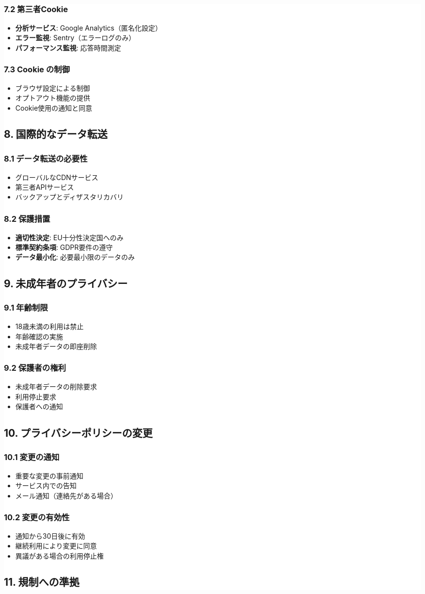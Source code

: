 ### 7.2 第三者Cookie
- **分析サービス**: Google Analytics（匿名化設定）
- **エラー監視**: Sentry（エラーログのみ）
- **パフォーマンス監視**: 応答時間測定

### 7.3 Cookie の制御
- ブラウザ設定による制御
- オプトアウト機能の提供
- Cookie使用の通知と同意

## 8. 国際的なデータ転送

### 8.1 データ転送の必要性
- グローバルなCDNサービス
- 第三者APIサービス
- バックアップとディザスタリカバリ

### 8.2 保護措置
- **適切性決定**: EU十分性決定国へのみ
- **標準契約条項**: GDPR要件の遵守
- **データ最小化**: 必要最小限のデータのみ

## 9. 未成年者のプライバシー

### 9.1 年齢制限
- 18歳未満の利用は禁止
- 年齢確認の実施
- 未成年者データの即座削除

### 9.2 保護者の権利
- 未成年者データの削除要求
- 利用停止要求
- 保護者への通知

## 10. プライバシーポリシーの変更

### 10.1 変更の通知
- 重要な変更の事前通知
- サービス内での告知
- メール通知（連絡先がある場合）

### 10.2 変更の有効性
- 通知から30日後に有効
- 継続利用により変更に同意
- 異議がある場合の利用停止権

## 11. 規制への準拠
